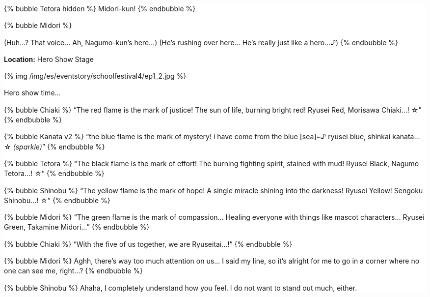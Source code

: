 {% bubble Tetora hidden %}
Midori-kun!
{% endbubble %}

{% bubble Midori %}
<th>(Huh…? That voice… Ah, Nagumo-kun’s here…)</th>

<th>(He’s rushing over here… He’s really just like a hero…♪)</th>
{% endbubble %}

<div class="msr-location">
    <p><span><b>Location:</b> Hero Show Stage</span></p>
</div>

{% img /img/es/eventstory/schoolfestival4/ep1_2.jpg %}

<div class="msr-narration">
    <p>Hero show time…</p>
</div>

{% bubble Chiaki %}
“The red flame is the mark of justice! The sun of life, burning bright red! Ryusei Red, Morisawa Chiaki…! ☆”
{% endbubble %}

{% bubble Kanata v2 %}
“the blue flame is the mark of mystery! i have come from the blue [sea]~♪ ryusei blue, shinkai kanata…☆ <th><em>(sparkle)</em></th>”
{% endbubble %}

{% bubble Tetora %}
“The black flame is the mark of effort! The burning fighting spirit, stained with mud! Ryusei Black, Nagumo Tetora…! ☆”
{% endbubble %}

{% bubble Shinobu %}
“The yellow flame is the mark of hope! A single miracle shining into the darkness! Ryusei Yellow! Sengoku Shinobu…! ☆”
{% endbubble %}

{% bubble Midori %}
“The green flame is the mark of compassion… Healing everyone with things like mascot characters… Ryusei Green, Takamine Midori…”
{% endbubble %}

{% bubble Chiaki %}
“With the five of us together, we are Ryuseitai…!”
{% endbubble %}

{% bubble Midori %}
Aghh, there’s way too much attention on us… I said my line, so it’s alright for me to go in a corner where no one can see me, right…?
{% endbubble %}

{% bubble Shinobu %}
Ahaha, I completely understand how you feel. I do not want to stand out much, either.
